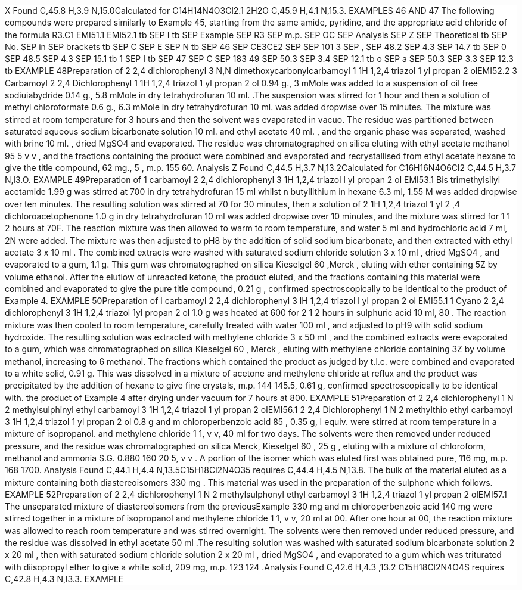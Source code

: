 X Found C,45.8 H,3.9 N,15.0Calculated for C14H14N4O3Cl2.1 2H2O C,45.9 H,4.1 N,15.3. EXAMPLES 46 AND 47 The following compounds were prepared similarly to Example 45, starting from the same amide, pyridine, and the appropriate acid chloride of the formula R3.C1 EMI51.1 EMI52.1 tb SEP I tb SEP Example SEP R3 SEP m.p. SEP OC SEP Analysis SEP Z SEP Theoretical tb SEP No. SEP in SEP brackets tb SEP C SEP E SEP N tb SEP 46 SEP CE3CE2 SEP SEP 101 3 SEP , SEP 48.2 SEP 4.3 SEP 14.7 tb SEP 0 SEP 48.5 SEP 4.3 SEP 15.1 tb 1 SEP I tb SEP 47 SEP C SEP 183 49 SEP 50.3 SEP 3.4 SEP 12.1 tb o SEP a SEP 50.3 SEP 3.3 SEP 12.3 tb EXAMPLE 48Preparation of 2 2,4 dichlorophenyl 3 N,N dimethoxycarbonylcarbamoyl 1 1H 1,2,4 triazol 1 yl propan 2 olEMI52.2 3 Carbamoyl 2 2,4 Dichlorophenyl 1 1H 1,2,4 triazol 1 yl propan 2 ol 0.94 g., 3 mMole was added to a suspension of oil free sodiuiabydride 0.14 g., 5.8 mMole in dry tetrahydrofuran 10 ml. .The suspension was stirred for 1 hour and then a solution of methyl chloroformate 0.6 g., 6.3 mMole in dry tetrahydrofuran 10 ml. was added dropwise over 15 minutes. The mixture was stirred at room temperature for 3 hours and then the solvent was evaporated in vacuo. The residue was partitioned between saturated aqueous sodium bicarbonate solution 10 ml. and ethyl acetate 40 ml. , and the organic phase was separated, washed with brine 10 ml. , dried MgSO4 and evaporated. The residue was chromatographed on silica eluting with ethyl acetate methanol 95 5 v v , and the fractions containing the product were combined and evaporated and recrystallised from ethyl acetate hexane to give the title compound, 62 mg., 5 , m.p. 155 60. Analysis Z Found C,44.5 H,3.7 N,13.2Calculated for C16H16N4O6Cl2 C,44.5 H,3.7 N,l3.O. EXAMPLE 49Preparation of 1 carbamoyl 2 2,4 dichlorophenyl 3 1H 1,2,4 triazol l yl propan 2 ol EMI53.1 Bis trimethylsilyl acetamide 1.99 g was stirred at 700 in dry tetrahydrofuran 15 ml whilst n butyllithium in hexane 6.3 ml, 1.55 M was added dropwise over ten minutes. The resulting solution was stirred at 70 for 30 minutes, then a solution of 2 1H 1,2,4 triazol 1 yl 2 ,4 dichloroacetophenone 1.0 g in dry tetrahydrofuran 10 ml was added dropwise over 10 minutes, and the mixture was stirred for 1 1 2 hours at 70F. The reaction mixture was then allowed to warm to room temperature, and water 5 ml and hydrochloric acid 7 ml, 2N were added. The mixture was then adjusted to pH8 by the addition of solid sodium bicarbonate, and then extracted with ethyl acetate 3 x 10 ml . The combined extracts were washed with saturated sodium chloride solution 3 x 10 ml , dried MgSO4 , and evaporated to a gum, 1.1 g. This gum was chromatographed on silica Kieselgel 60 ,Merck , eluting with ether containing 5Z by volume ethanol. After the elutiow of unreacted ketone, the product eluted, and the fractions containing this material were combined and evaporated to give the pure title compound, 0.21 g , confirmed spectroscopically to be identical to the product of Example 4. EXAMPLE 50Preparation of l carbamoyl 2 2,4 dichlorophenyl 3 lH 1,2,4 triazol l yl propan 2 ol EMI55.1 1 Cyano 2 2,4 dichlorophenyl 3 1H 1,2,4 triazol 1yl propan 2 ol 1.0 g was heated at 600 for 2 1 2 hours in sulphuric acid 10 ml, 80 . The reaction mixture was then cooled to room temperature, carefully treated with water 100 ml , and adjusted to pH9 with solid sodium hydroxide. The resulting solution was extracted with methylene chloride 3 x 50 ml , and the combined extracts were evaporated to a gum, which was chromatographed on silica Kieselgel 60 , Merck , eluting with methylene chloride containing 3Z by volume methanol, increasing to 6 methanol. The fractions which contained the product as judged by t.l.c. were combined and evaporated to a white solid, 0.91 g. This was dissolved in a mixture of acetone and methylene chloride at reflux and the product was precipitated by the addition of hexane to give fine crystals, m.p. 144 145.5, 0.61 g, confirmed spectroscopically to be identical with. the product of Example 4 after drying under vacuum for 7 hours at 800. EXAMPLE 51Preparation of 2 2,4 dichlorophenyl 1 N 2 methylsulphinyl ethyl carbamoyl 3 1H 1,2,4 triazol 1 yl propan 2 olEMI56.1 2 2,4 Dichlorophenyl 1 N 2 methylthio ethyl carbamoyl 3 1H 1,2,4 triazol 1 yl propan 2 ol 0.8 g and m chloroperbenzoic acid 85 , 0.35 g, I equiv. were stirred at room temperature in a mixture of isopropanol. and methylene chloride 1 1, v v, 40 ml for two days. The solvents were then removed under reduced pressure, and the residue was chromatographed on silica Merck, Kieselgel 60 , 25 g , eluting with a mixture of chloroform, methanol and ammonia S.G. 0.880 160 20 5, v v . A portion of the isomer which was eluted first was obtained pure, 116 mg, m.p. 168 1700. Analysis Found C,44.1 H,4.4 N,13.5C15H18Cl2N4O35 requires C,44.4 H,4.5 N,13.8. The bulk of the material eluted as a mixture containing both diastereoisomers 330 mg . This material was used in the preparation of the sulphone which follows. EXAMPLE 52Preparation of 2 2,4 dichlorophenyl 1 N 2 methylsulphonyl ethyl carbamoyl 3 1H 1,2,4 triazol 1 yl propan 2 olEMI57.1 The unseparated mixture of diastereoisomers from the previousExample 330 mg and m chloroperbenzoic acid 140 mg were stirred together in a mixture of isopropanol and methylene chloride 1 1, v v, 20 ml at 00. After one hour at 00, the reaction mixture was allowed to reach room temperature and was stirred overnight. The solvents were then removed under reduced pressure, and the residue was dissolved in ethyl acetate 50 ml .The resulting solution was washed with saturated sodium bicarbonate solution 2 x 20 ml , then with saturated sodium chloride solution 2 x 20 ml , dried MgSO4 , and evaporated to a gum which was triturated with diisopropyl ether to give a white solid, 209 mg, m.p. 123 124 .Analysis Found C,42.6 H,4.3 ,13.2 C15H18Cl2N4O4S requires C,42.8 H,4.3 N,l3.3. EXAMPLE